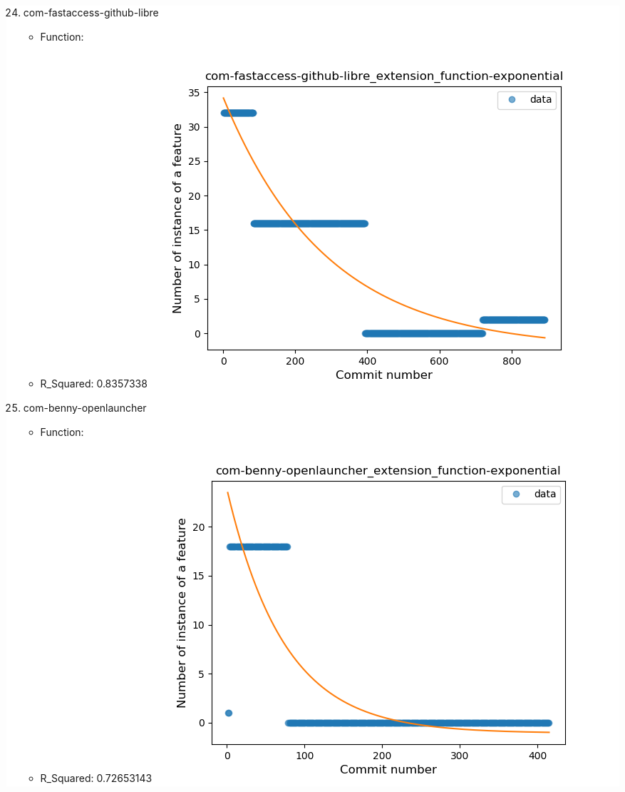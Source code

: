 24. com-fastaccess-github-libre

	*  Function: ![equation](http://latex.codecogs.com/svg.latex?1030.110585x%5E%7B0.996512%7D%20&plus;%20-2.267114)
	* R_Squared: 0.8357338
 ![com-fastaccess-github-libreextension_function](../plots/com-fastaccess-github-libre_extension_function_T5.png)

28. com-benny-openlauncher

	*  Function: ![equation](http://latex.codecogs.com/svg.latex?237.223435x%5E%7B0.986538%7D%20&plus;%20-1.081114)
	* R_Squared: 0.72653143
 ![com-benny-openlauncherextension_function](../plots/com-benny-openlauncher_extension_function_T5.png)
